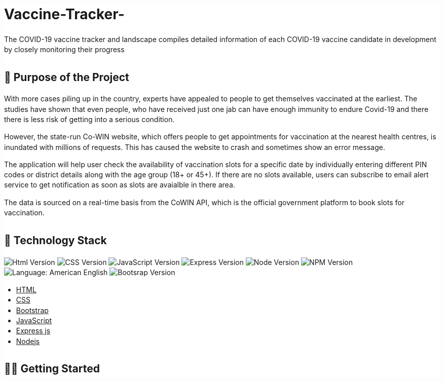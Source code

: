# Vaccine-Tracker-

<p>The COVID-19 vaccine tracker and landscape compiles detailed information of each COVID-19 vaccine candidate in development by closely monitoring their progress</p>

## 🎯 Purpose of the Project

With more cases piling up in the country, experts have appealed to people to get themselves vaccinated at the earliest. The studies have shown that even people, who have received just one jab can have enough immunity to endure Covid-19 and there there is less risk of getting into a serious condition.

However, the state-run Co-WIN website, which offers people to get appointments for vaccination at  the nearest health centres, is inundated with millions of requests. This has caused the website to crash and sometimes show an error message.

The application will help user check the availability of vaccination slots for a specific date by individually entering different PIN codes or district details along with the age group (18+ or 45+). If there are no slots available, users can subscribe to email alert service to get notification as soon as slots are avaialble in there area.

The data is sourced on a real-time basis from the CoWIN API, which is the official government platform to book slots for vaccination.




## 🏁 Technology Stack

 ![Html Version](https://img.shields.io/badge/html-v5-orange)
 ![CSS Version](https://img.shields.io/badge/css-v3-blue)
 ![JavaScript Version](https://img.shields.io/badge/JavaScript-ES6-yellow)
 ![Express Version](https://img.shields.io/badge/Express%20Js-%5E4.17.1-yellow)
 ![Node Version](https://img.shields.io/badge/node-v12.16.3-yellowgreen.svg)
 ![NPM Version](https://img.shields.io/badge/npm-v6.14.4-blue.svg)
 ![Language: American English](https://img.shields.io/badge/language-american%20english-red.svg)
 ![Bootsrap Version](https://img.shields.io/badge/Bootstrap-%5E4-blueviolet)


* [HTML](https://www.w3.org/TR/html52)<br />
* [CSS](https://developer.mozilla.org/en-US/docs/Web/CSS)<br />
* [Bootstrap](https://getbootstrap.com)<br />
* [JavaScript](https://developer.mozilla.org/en-US/docs/Web/JavaScript)<br />
* [Express js](https://devdocs.io/express/)<br />
* [Nodejs](https://nodejs.dev/learn)



## 🏃‍♂️ Getting Started
